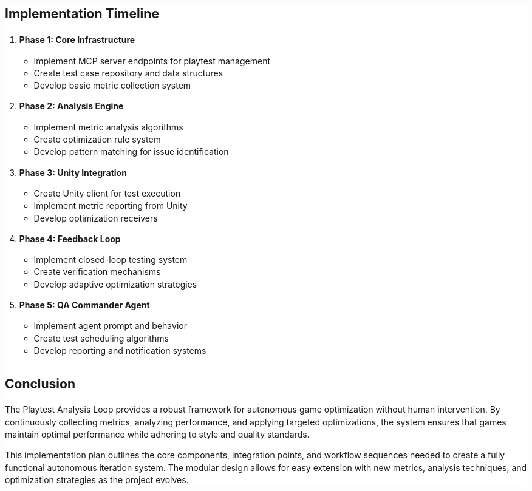 ## Implementation Timeline

1. **Phase 1: Core Infrastructure**
   - Implement MCP server endpoints for playtest management
   - Create test case repository and data structures
   - Develop basic metric collection system

2. **Phase 2: Analysis Engine**
   - Implement metric analysis algorithms
   - Create optimization rule system
   - Develop pattern matching for issue identification

3. **Phase 3: Unity Integration**
   - Create Unity client for test execution
   - Implement metric reporting from Unity
   - Develop optimization receivers

4. **Phase 4: Feedback Loop**
   - Implement closed-loop testing system
   - Create verification mechanisms
   - Develop adaptive optimization strategies

5. **Phase 5: QA Commander Agent**
   - Implement agent prompt and behavior
   - Create test scheduling algorithms
   - Develop reporting and notification systems

## Conclusion

The Playtest Analysis Loop provides a robust framework for autonomous game optimization without human intervention. By continuously collecting metrics, analyzing performance, and applying targeted optimizations, the system ensures that games maintain optimal performance while adhering to style and quality standards.

This implementation plan outlines the core components, integration points, and workflow sequences needed to create a fully functional autonomous iteration system. The modular design allows for easy extension with new metrics, analysis techniques, and optimization strategies as the project evolves.